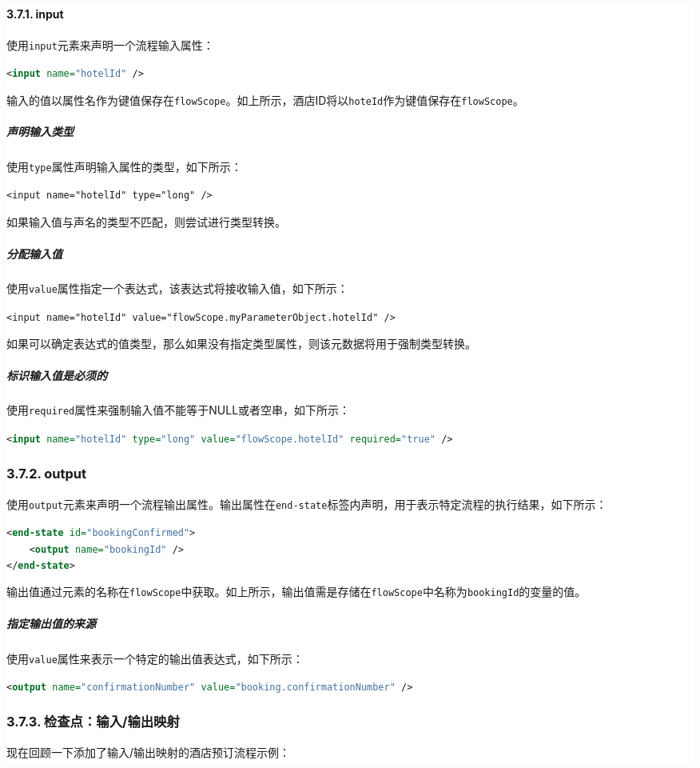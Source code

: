 #### 3.7.1. input

使用`input`元素来声明一个流程输入属性：

~~~xml
<input name="hotelId" />
~~~

输入的值以属性名作为键值保存在`flowScope`。如上所示，酒店ID将以`hoteId`作为键值保存在`flowScope`。

##### 声明输入类型

使用`type`属性声明输入属性的类型，如下所示：

~~~
<input name="hotelId" type="long" />
~~~

如果输入值与声名的类型不匹配，则尝试进行类型转换。

##### 分配输入值

使用`value`属性指定一个表达式，该表达式将接收输入值，如下所示：

~~~
<input name="hotelId" value="flowScope.myParameterObject.hotelId" />
~~~

如果可以确定表达式的值类型，那么如果没有指定类型属性，则该元数据将用于强制类型转换。

##### 标识输入值是必须的

使用`required`属性来强制输入值不能等于NULL或者空串，如下所示：

~~~xml
<input name="hotelId" type="long" value="flowScope.hotelId" required="true" />
~~~

### 3.7.2. output

使用`output`元素来声明一个流程输出属性。输出属性在`end-state`标签内声明，用于表示特定流程的执行结果，如下所示：

~~~xml
<end-state id="bookingConfirmed">
    <output name="bookingId" />
</end-state>
~~~

输出值通过元素的名称在`flowScope`中获取。如上所示，输出值需是存储在`flowScope`中名称为`bookingId`的变量的值。

##### 指定输出值的来源

使用`value`属性来表示一个特定的输出值表达式，如下所示：

~~~xml
<output name="confirmationNumber" value="booking.confirmationNumber" />
~~~

### 3.7.3. 检查点：输入/输出映射

现在回顾一下添加了输入/输出映射的酒店预订流程示例：
